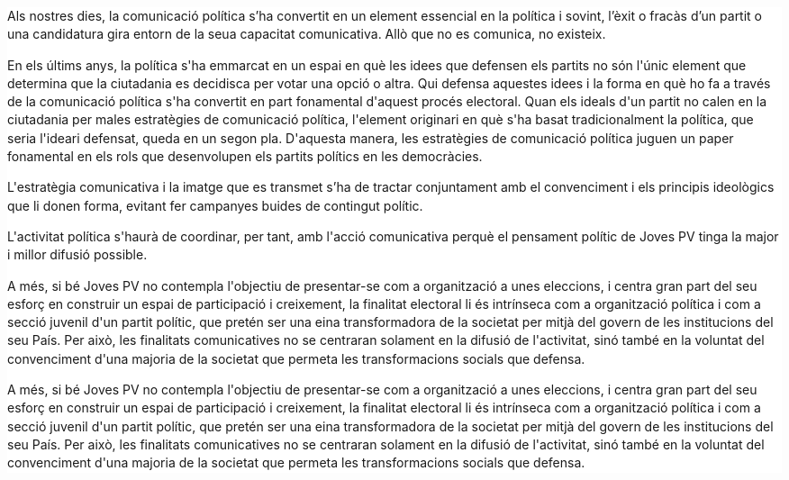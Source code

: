 <amendable id="3_0_1">

Als nostres dies, la comunicació política s’ha convertit en un element essencial en la política i sovint, l’èxit o fracàs d’un partit o una candidatura gira entorn de la seua capacitat comunicativa. Allò que no es comunica, no existeix.

</amendable>

<amendable id="3_0_2">

En els últims anys, la política s'ha emmarcat en un espai en què les idees que defensen els partits no són l'únic element que determina que la ciutadania es decidisca per votar una opció o altra. Qui defensa aquestes idees i la forma en què ho fa a través de la comunicació política s'ha convertit en part fonamental d'aquest procés electoral. Quan els ideals d'un partit no calen en la ciutadania per males estratègies de comunicació política, l'element originari en què s'ha basat tradicionalment la política, que seria l'ideari defensat, queda en un segon pla. D'aquesta manera, les estratègies de comunicació política juguen un paper fonamental en els rols que desenvolupen els partits polítics en les democràcies.

</amendable>
<amendable id="3_0_3">

L'estratègia comunicativa i la imatge que es transmet s’ha de tractar conjuntament amb el convenciment i els principis ideològics que li donen forma, evitant fer campanyes buides de contingut polític.

</amendable>
<amendable id="3_0_31">

L'activitat política s'haurà de coordinar, per tant, amb l'acció comunicativa perquè el pensament polític de Joves PV tinga la major i millor difusió possible.

</amendable>
<amendable id="3_0_4">

A més, si bé Joves PV no contempla l'objectiu de presentar-se com a organització a unes eleccions, i centra gran part del seu esforç en construir un espai de participació i creixement, la finalitat electoral li és intrínseca com a organització política i com a secció juvenil d'un partit polític, que pretén ser una eina transformadora de la societat per mitjà del govern de les institucions del seu País. Per això, les finalitats comunicatives no se centraran solament en la difusió de l'activitat, sinó també en la voluntat del convenciment d'una majoria de la societat que permeta les transformacions socials que defensa.

</amendable>
<amendable id="3_0_5">

A més, si bé Joves PV no contempla l'objectiu de presentar-se com a organització a unes eleccions, i centra gran part del seu esforç en construir un espai de participació i creixement, la finalitat electoral li és intrínseca com a organització política i com a secció juvenil d'un partit polític, que pretén ser una eina transformadora de la societat per mitjà del govern de les institucions del seu País. Per això, les finalitats comunicatives no se centraran solament en la difusió de l'activitat, sinó també en la voluntat del convenciment d'una majoria de la societat que permeta les transformacions socials que defensa.

</amendable>
<amendable id="3_0_6">
